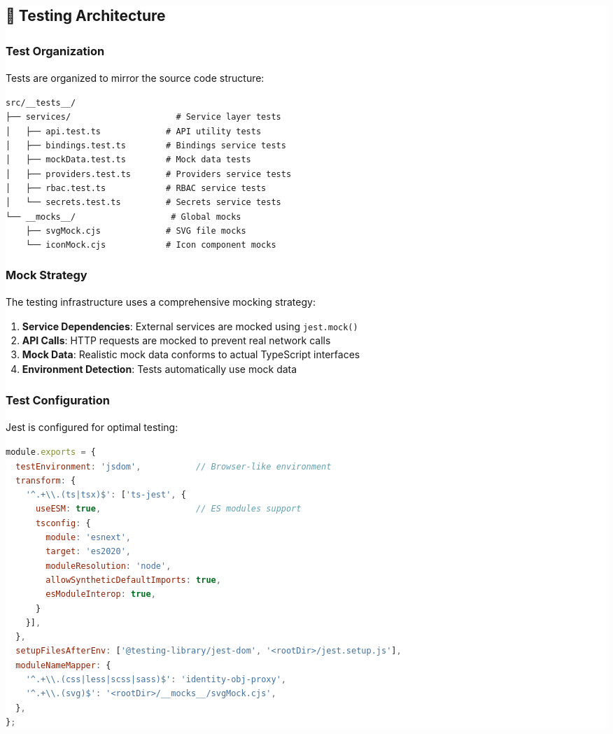 ```typescript
```

## 🧪 Testing Architecture

### Test Organization

Tests are organized to mirror the source code structure:

```
src/__tests__/
├── services/                     # Service layer tests
│   ├── api.test.ts             # API utility tests
│   ├── bindings.test.ts        # Bindings service tests
│   ├── mockData.test.ts        # Mock data tests
│   ├── providers.test.ts       # Providers service tests
│   ├── rbac.test.ts            # RBAC service tests
│   └── secrets.test.ts         # Secrets service tests
└── __mocks__/                   # Global mocks
    ├── svgMock.cjs             # SVG file mocks
    └── iconMock.cjs            # Icon component mocks
```

### Mock Strategy

The testing infrastructure uses a comprehensive mocking strategy:

1. **Service Dependencies**: External services are mocked using `jest.mock()`
2. **API Calls**: HTTP requests are mocked to prevent real network calls
3. **Mock Data**: Realistic mock data conforms to actual TypeScript interfaces
4. **Environment Detection**: Tests automatically use mock data

### Test Configuration

Jest is configured for optimal testing:

```javascript
module.exports = {
  testEnvironment: 'jsdom',           // Browser-like environment
  transform: {
    '^.+\\.(ts|tsx)$': ['ts-jest', {
      useESM: true,                   // ES modules support
      tsconfig: {
        module: 'esnext',
        target: 'es2020',
        moduleResolution: 'node',
        allowSyntheticDefaultImports: true,
        esModuleInterop: true,
      }
    }],
  },
  setupFilesAfterEnv: ['@testing-library/jest-dom', '<rootDir>/jest.setup.js'],
  moduleNameMapper: {
    '^.+\\.(css|less|scss|sass)$': 'identity-obj-proxy',
    '^.+\\.(svg)$': '<rootDir>/__mocks__/svgMock.cjs',
  },
};
```
